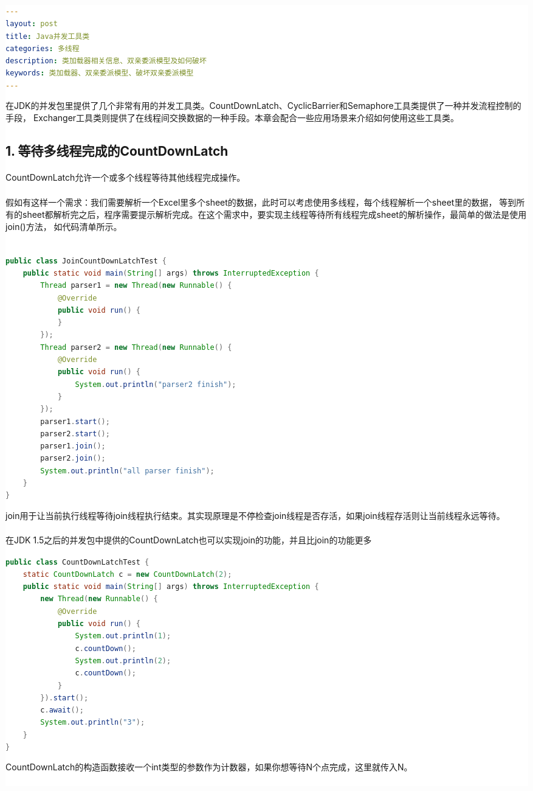 ```yaml
---
layout: post
title: Java并发工具类
categories: 多线程
description: 类加载器相关信息、双亲委派模型及如何破坏
keywords: 类加载器、双亲委派模型、破坏双亲委派模型
---
```

在JDK的并发包里提供了几个非常有用的并发工具类。CountDownLatch、CyclicBarrier和Semaphore工具类提供了一种并发流程控制的手段，
Exchanger工具类则提供了在线程间交换数据的一种手段。本章会配合一些应用场景来介绍如何使用这些工具类。  

## 1. 等待多线程完成的CountDownLatch
CountDownLatch允许一个或多个线程等待其他线程完成操作。  
<br/>
假如有这样一个需求：我们需要解析一个Excel里多个sheet的数据，此时可以考虑使用多线程，每个线程解析一个sheet里的数据，
等到所有的sheet都解析完之后，程序需要提示解析完成。在这个需求中，要实现主线程等待所有线程完成sheet的解析操作，最简单的做法是使用join()方法，
如代码清单所示。  
<br/>
``` java
public class JoinCountDownLatchTest {
    public static void main(String[] args) throws InterruptedException {
        Thread parser1 = new Thread(new Runnable() {
            @Override
            public void run() {
            }
        });
        Thread parser2 = new Thread(new Runnable() {
            @Override
            public void run() {
                System.out.println("parser2 finish");
            }
        });
        parser1.start();
        parser2.start();
        parser1.join();
        parser2.join();
        System.out.println("all parser finish");
    }
}
```
join用于让当前执行线程等待join线程执行结束。其实现原理是不停检查join线程是否存活，如果join线程存活则让当前线程永远等待。  
<br/>
在JDK 1.5之后的并发包中提供的CountDownLatch也可以实现join的功能，并且比join的功能更多
``` java
public class CountDownLatchTest {
    static CountDownLatch c = new CountDownLatch(2);
    public static void main(String[] args) throws InterruptedException {
        new Thread(new Runnable() {
            @Override
            public void run() {
                System.out.println(1);
                c.countDown();
                System.out.println(2);
                c.countDown();
            }
        }).start();
        c.await();
        System.out.println("3");
    }
}
```
CountDownLatch的构造函数接收一个int类型的参数作为计数器，如果你想等待N个点完成，这里就传入N。  
<br/>
